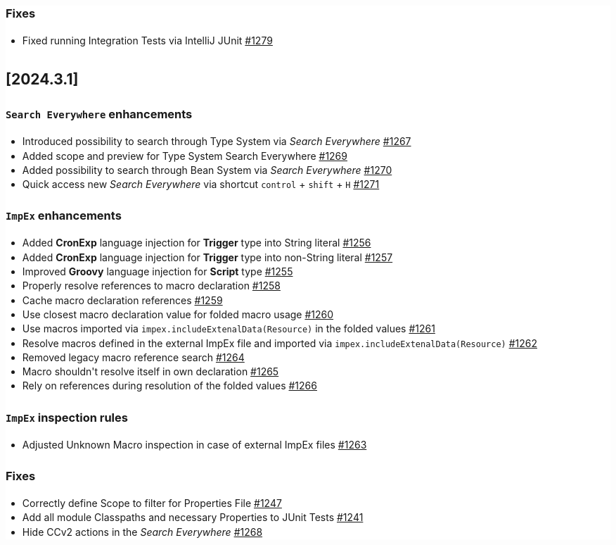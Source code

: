 ### Fixes
- Fixed running Integration Tests via IntelliJ JUnit [#1279](https://github.com/epam/sap-commerce-intellij-idea-plugin/pull/1279)

## [2024.3.1]

### `Search Everywhere` enhancements
- Introduced possibility to search through Type System via _Search Everywhere_ [#1267](https://github.com/epam/sap-commerce-intellij-idea-plugin/pull/1267)
- Added scope and preview for Type System Search Everywhere [#1269](https://github.com/epam/sap-commerce-intellij-idea-plugin/pull/1269)
- Added possibility to search through Bean System via _Search Everywhere_ [#1270](https://github.com/epam/sap-commerce-intellij-idea-plugin/pull/1270)
- Quick access new _Search Everywhere_ via shortcut `control` + `shift` + `H` [#1271](https://github.com/epam/sap-commerce-intellij-idea-plugin/pull/1271)

### `ImpEx` enhancements
- Added **CronExp** language injection for **Trigger** type into String literal [#1256](https://github.com/epam/sap-commerce-intellij-idea-plugin/pull/1256)
- Added **CronExp** language injection for **Trigger** type into non-String literal [#1257](https://github.com/epam/sap-commerce-intellij-idea-plugin/pull/1257)
- Improved **Groovy** language injection for **Script** type [#1255](https://github.com/epam/sap-commerce-intellij-idea-plugin/pull/1255)
- Properly resolve references to macro declaration [#1258](https://github.com/epam/sap-commerce-intellij-idea-plugin/pull/1258)
- Cache macro declaration references [#1259](https://github.com/epam/sap-commerce-intellij-idea-plugin/pull/1259)
- Use closest macro declaration value for folded macro usage [#1260](https://github.com/epam/sap-commerce-intellij-idea-plugin/pull/1260)
- Use macros imported via `impex.includeExtenalData(Resource)` in the folded values [#1261](https://github.com/epam/sap-commerce-intellij-idea-plugin/pull/1261)
- Resolve macros defined in the external ImpEx file and imported via `impex.includeExtenalData(Resource)` [#1262](https://github.com/epam/sap-commerce-intellij-idea-plugin/pull/1262)
- Removed legacy macro reference search [#1264](https://github.com/epam/sap-commerce-intellij-idea-plugin/pull/1264)
- Macro shouldn't resolve itself in own declaration [#1265](https://github.com/epam/sap-commerce-intellij-idea-plugin/pull/1265)
- Rely on references during resolution of the folded values [#1266](https://github.com/epam/sap-commerce-intellij-idea-plugin/pull/1266)

### `ImpEx` inspection rules
- Adjusted Unknown Macro inspection in case of external ImpEx files [#1263](https://github.com/epam/sap-commerce-intellij-idea-plugin/pull/1263)

### Fixes
- Correctly define Scope to filter for Properties File [#1247](https://github.com/epam/sap-commerce-intellij-idea-plugin/pull/1247)
- Add all module Classpaths and necessary Properties to JUnit Tests [#1241](https://github.com/epam/sap-commerce-intellij-idea-plugin/pull/1241)
- Hide CCv2 actions in the _Search Everywhere_ [#1268](https://github.com/epam/sap-commerce-intellij-idea-plugin/pull/1268)

